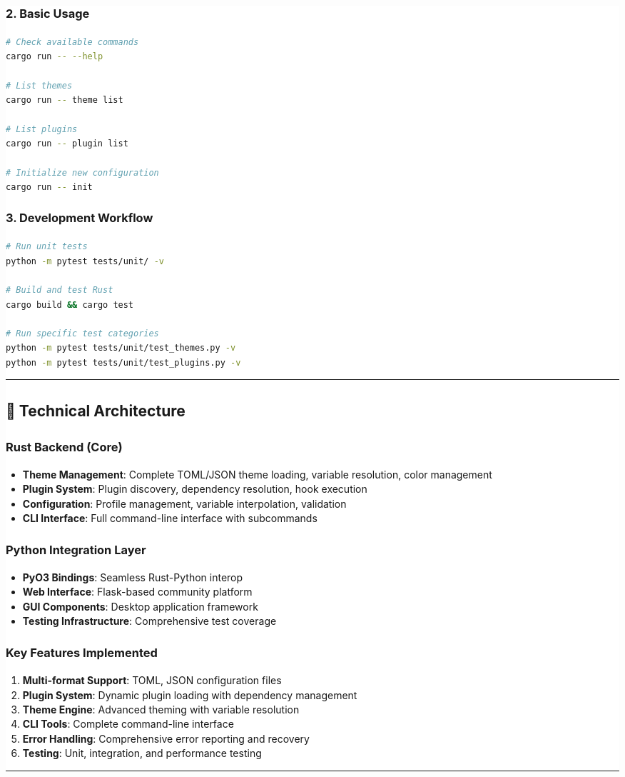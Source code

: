 ### **2. Basic Usage**
```bash
# Check available commands
cargo run -- --help

# List themes
cargo run -- theme list

# List plugins
cargo run -- plugin list

# Initialize new configuration
cargo run -- init
```

### **3. Development Workflow**
```bash
# Run unit tests
python -m pytest tests/unit/ -v

# Build and test Rust
cargo build && cargo test

# Run specific test categories
python -m pytest tests/unit/test_themes.py -v
python -m pytest tests/unit/test_plugins.py -v
```

---

## 🔧 **Technical Architecture**

### **Rust Backend (Core)**
- **Theme Management**: Complete TOML/JSON theme loading, variable resolution, color management
- **Plugin System**: Plugin discovery, dependency resolution, hook execution
- **Configuration**: Profile management, variable interpolation, validation
- **CLI Interface**: Full command-line interface with subcommands

### **Python Integration Layer**
- **PyO3 Bindings**: Seamless Rust-Python interop
- **Web Interface**: Flask-based community platform
- **GUI Components**: Desktop application framework
- **Testing Infrastructure**: Comprehensive test coverage

### **Key Features Implemented**
1. **Multi-format Support**: TOML, JSON configuration files
2. **Plugin System**: Dynamic plugin loading with dependency management
3. **Theme Engine**: Advanced theming with variable resolution
4. **CLI Tools**: Complete command-line interface
5. **Error Handling**: Comprehensive error reporting and recovery
6. **Testing**: Unit, integration, and performance testing

---